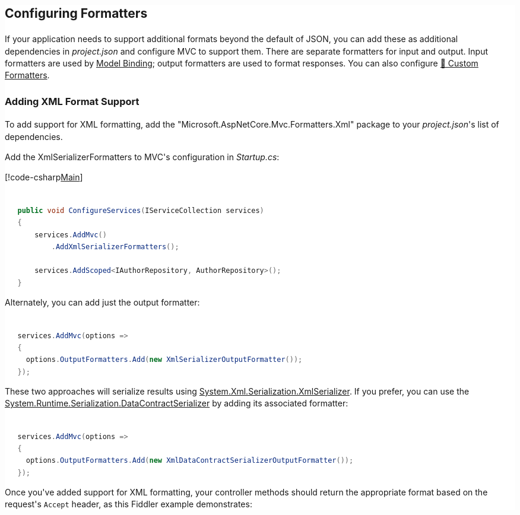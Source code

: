 ## Configuring Formatters

If your application needs to support additional formats beyond the default of JSON, you can add these as additional dependencies in *project.json* and configure MVC to support them. There are separate formatters for input and output. Input formatters are used by [Model Binding](model-binding.md); output formatters are used to format responses. You can also configure [🔧 Custom Formatters](custom-formatters.md).

### Adding XML Format Support

To add support for XML formatting, add the "Microsoft.AspNetCore.Mvc.Formatters.Xml" package to your *project.json*'s list of dependencies.

Add the XmlSerializerFormatters to MVC's configuration in *Startup.cs*:

[!code-csharp[Main](../mvc/models/formatting/sample/src/ResponseFormattingSample/Startup.cs?highlight=4)]

````c#

   public void ConfigureServices(IServiceCollection services)
   {
       services.AddMvc()
           .AddXmlSerializerFormatters();

       services.AddScoped<IAuthorRepository, AuthorRepository>();
   }

   ````

Alternately, you can add just the output formatter:

````c#

   services.AddMvc(options =>
   {
     options.OutputFormatters.Add(new XmlSerializerOutputFormatter());
   });
   ````

These two approaches will serialize results using [System.Xml.Serialization.XmlSerializer](https://dotnet.github.io/api/System.Xml.Serialization.XmlSerializer.html). If you prefer, you can use the [System.Runtime.Serialization.DataContractSerializer](https://dotnet.github.io/api/System.Runtime.Serialization.DataContractSerializer.html) by adding its associated formatter:

````c#

   services.AddMvc(options =>
   {
     options.OutputFormatters.Add(new XmlDataContractSerializerOutputFormatter());
   });
   ````

Once you've added support for XML formatting, your controller methods should return the appropriate format based on the request's `Accept` header, as this Fiddler example demonstrates:
